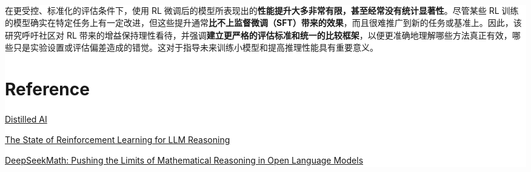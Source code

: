 在更受控、标准化的评估条件下，使用 RL 微调后的模型所表现出的**性能提升大多非常有限，甚至经常没有统计显著性**。尽管某些 RL 训练的模型确实在特定任务上有一定改进，但这些提升通常**比不上监督微调（SFT）带来的效果**，而且很难推广到新的任务或基准上。因此，该研究呼吁社区对 RL 带来的增益保持理性看待，并强调**建立更严格的评估标准和统一的比较框架**，以便更准确地理解哪些方法真正有效，哪些只是实验设置或评估偏差造成的错觉。这对于指导未来训练小模型和提高推理性能具有重要意义。



# Reference
[Distilled AI](https://aman.ai/primers/ai/)

[The State of Reinforcement Learning for LLM Reasoning](https://magazine.sebastianraschka.com/p/the-state-of-llm-reasoning-model-training)

[DeepSeekMath: Pushing the Limits of Mathematical Reasoning in Open Language Models](https://arxiv.org/abs/2402.03300)
